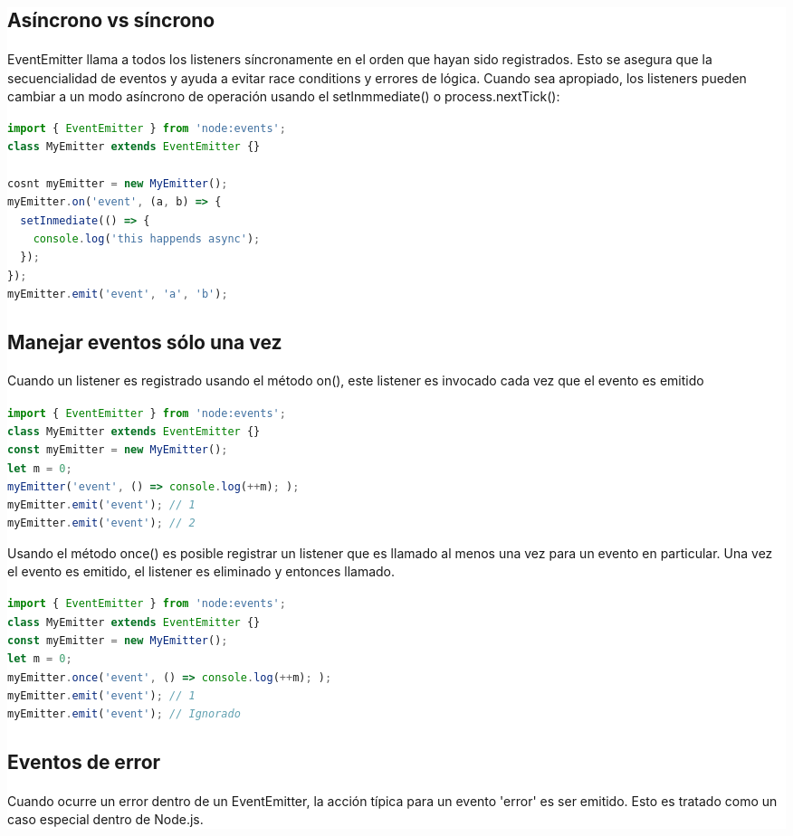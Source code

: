 ## Asíncrono vs síncrono

EventEmitter llama a todos los listeners síncronamente en el orden que hayan sido registrados. Esto se asegura que la secuencialidad de eventos y ayuda a evitar race conditions y errores de lógica. Cuando sea apropiado, los listeners pueden cambiar a un modo asíncrono de operación usando el setInmmediate() o process.nextTick():

```javascript
import { EventEmitter } from 'node:events';
class MyEmitter extends EventEmitter {}

cosnt myEmitter = new MyEmitter();
myEmitter.on('event', (a, b) => {
  setInmediate(() => {
    console.log('this happends async');
  });
});
myEmitter.emit('event', 'a', 'b');
```

## Manejar eventos sólo una vez

Cuando un listener es registrado usando el método on(), este listener es invocado cada vez que el evento es emitido

```javascript
import { EventEmitter } from 'node:events';
class MyEmitter extends EventEmitter {}
const myEmitter = new MyEmitter();
let m = 0;
myEmitter('event', () => console.log(++m); );
myEmitter.emit('event'); // 1
myEmitter.emit('event'); // 2
```

Usando el método once() es posible registrar un listener que es llamado al menos una vez para un evento en particular. Una vez el evento es emitido, el listener es eliminado y entonces llamado.

```javascript
import { EventEmitter } from 'node:events';
class MyEmitter extends EventEmitter {}
const myEmitter = new MyEmitter();
let m = 0;
myEmitter.once('event', () => console.log(++m); );
myEmitter.emit('event'); // 1
myEmitter.emit('event'); // Ignorado
```

## Eventos de error

Cuando ocurre un error dentro de un EventEmitter, la acción típica para un evento 'error' es ser emitido. Esto es tratado como un caso especial dentro de Node.js.

